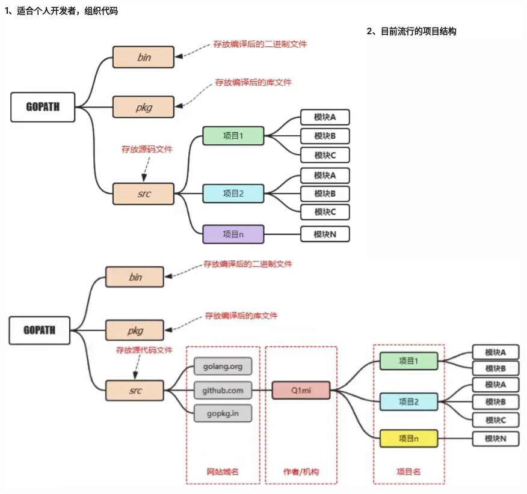 

**1、适合个人开发者，组织代码**

<img src="./Golang.assets\image-20200525220721511.png" style="zoom:80%;float:left;" />

**2、目前流行的项目结构**
<img src="./Golang.assets/image-20200525220721500.png" style="zoom:100%;float:left;" />
